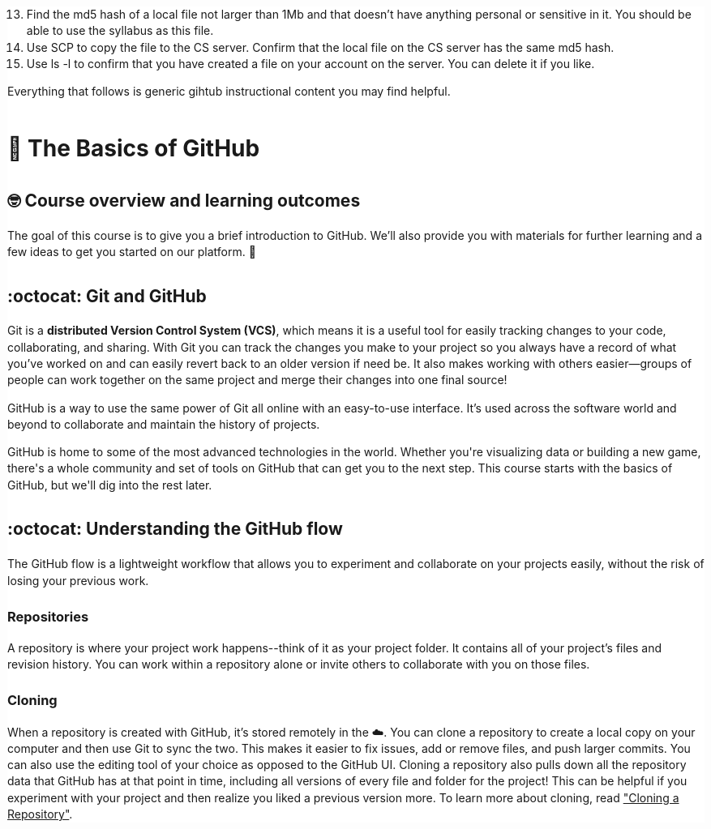13. Find the md5 hash of a local file not larger than 1Mb and that doesn’t have anything personal
or sensitive in it. You should be able to use the syllabus as this file.
14. Use SCP to copy the file to the CS server. Confirm that the local file on the CS server has
the same md5 hash.
15. Use ls -l to confirm that you have created a file on your account on the server. You can
delete it if you like.

Everything that follows is generic gihtub instructional content you may find helpful.

# :wave: The Basics of GitHub 

## 🤓 Course overview and learning outcomes 

The goal of this course is to give you a brief introduction to GitHub. We’ll also provide you with materials for further learning and a few ideas to get you started on our platform. 🚀

## :octocat: Git and GitHub

Git is a **distributed Version Control System (VCS)**, which means it is a useful tool for easily tracking changes to your code, collaborating, and sharing. With Git you can track the changes you make to your project so you always have a record of what you’ve worked on and can easily revert back to an older version if need be. It also makes working with others easier—groups of people can work together on the same project and merge their changes into one final source!

GitHub is a way to use the same power of Git all online with an easy-to-use interface. It’s used across the software world and beyond to collaborate and maintain the history of projects.

GitHub is home to some of the most advanced technologies in the world. Whether you're visualizing data or building a new game, there's a whole community and set of tools on GitHub that can get you to the next step. This course starts with the basics of GitHub, but we'll dig into the rest later.

## :octocat: Understanding the GitHub flow 

The GitHub flow is a lightweight workflow that allows you to experiment and collaborate on your projects easily, without the risk of losing your previous work.

### Repositories

A repository is where your project work happens--think of it as your project folder. It contains all of your project’s files and revision history.  You can work within a repository alone or invite others to collaborate with you on those files.

### Cloning 

When a repository is created with GitHub, it’s stored remotely in the ☁️. You can clone a repository to create a local copy on your computer and then use Git to sync the two. This makes it easier to fix issues, add or remove files, and push larger commits. You can also use the editing tool of your choice as opposed to the GitHub UI. Cloning a repository also pulls down all the repository data that GitHub has at that point in time, including all versions of every file and folder for the project! This can be helpful if you experiment with your project and then realize you liked a previous version more. 
To learn more about cloning, read ["Cloning a Repository"](https://docs.github.com/en/github/creating-cloning-and-archiving-repositories/cloning-a-repository). 
